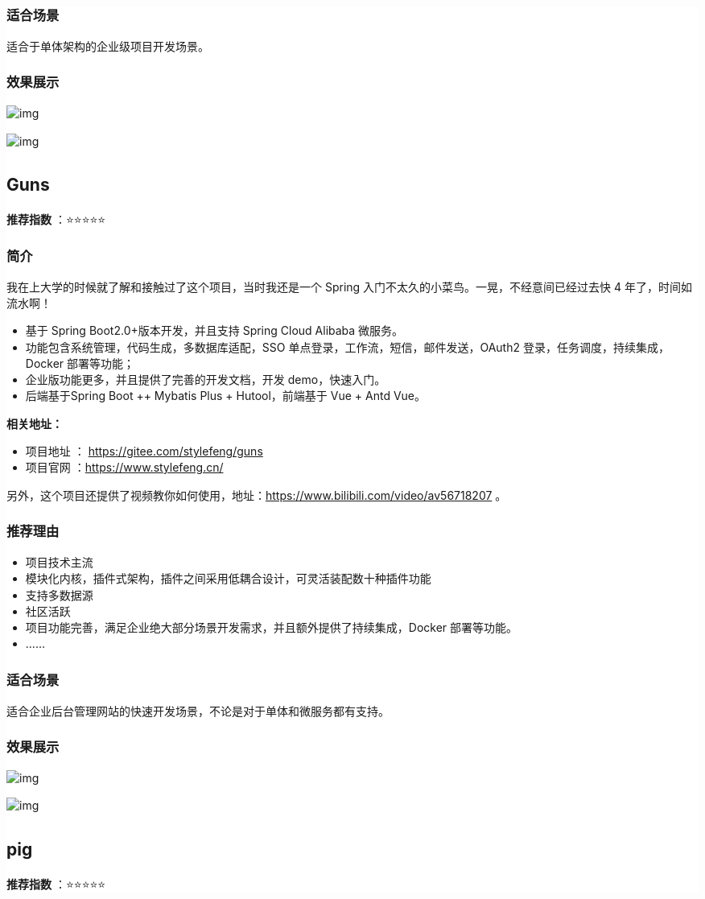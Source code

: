 ### **适合场景**

适合于单体架构的企业级项目开发场景。

### **效果展示**

![img](https://picx.zhimg.com/v2-71275842e162cfb961d04183e254348e.webp)

![img](https://pica.zhimg.com/v2-d68b078c62780096e39b5d5916abe350.webp)

## **Guns**

**推荐指数** ：⭐⭐⭐⭐⭐

### **简介**

我在上大学的时候就了解和接触过了这个项目，当时我还是一个 Spring 入门不太久的小菜鸟。一晃，不经意间已经过去快 4 年了，时间如流水啊！

- 基于 Spring Boot2.0+版本开发，并且支持 Spring Cloud Alibaba 微服务。
- 功能包含系统管理，代码生成，多数据库适配，SSO 单点登录，工作流，短信，邮件发送，OAuth2 登录，任务调度，持续集成，Docker 部署等功能；
- 企业版功能更多，并且提供了完善的开发文档，开发 demo，快速入门。
- 后端基于Spring Boot ++ Mybatis Plus + Hutool，前端基于 Vue + Antd Vue。

**相关地址：**

- 项目地址 ： https://gitee.com/stylefeng/guns
- 项目官网 ：https://www.stylefeng.cn/

另外，这个项目还提供了视频教你如何使用，地址：https://www.bilibili.com/video/av56718207 。

### **推荐理由**

- 项目技术主流
- 模块化内核，插件式架构，插件之间采用低耦合设计，可灵活装配数十种插件功能
- 支持多数据源
- 社区活跃
- 项目功能完善，满足企业绝大部分场景开发需求，并且额外提供了持续集成，Docker 部署等功能。
- ......

### **适合场景**

适合企业后台管理网站的快速开发场景，不论是对于单体和微服务都有支持。

### **效果展示**

![img](https://picx.zhimg.com/v2-6e0e66581432d3c55ee283f99d3dd059.webp)

![img](https://picx.zhimg.com/v2-27c850d9d8ba4f6c437d3f08b8888c95.webp)

## **pig**

**推荐指数** ：⭐⭐⭐⭐⭐
